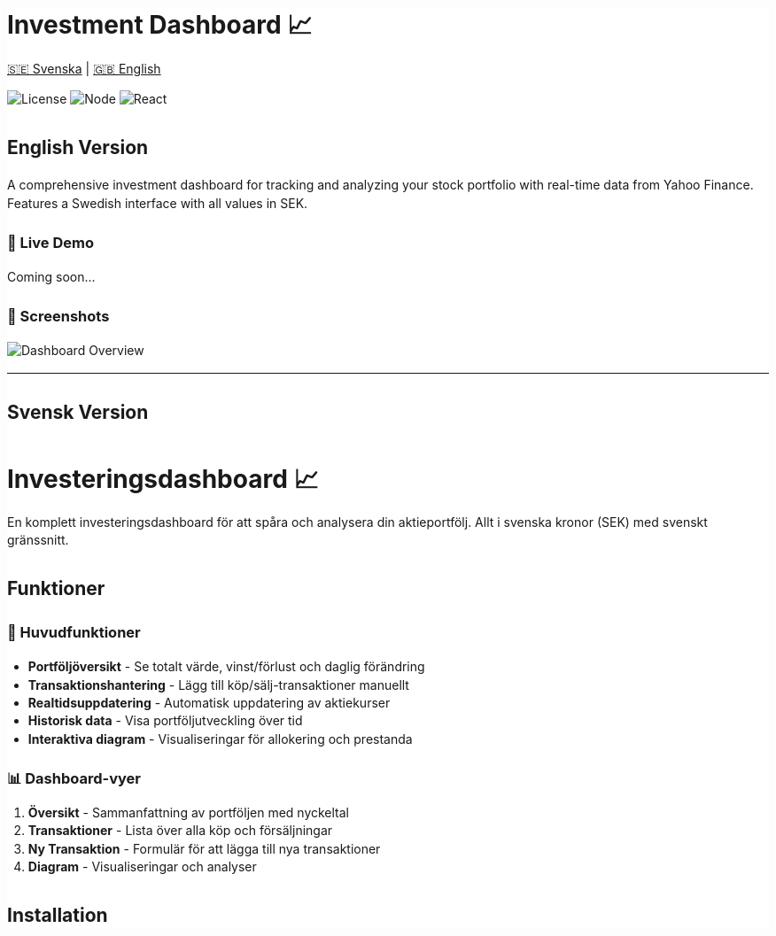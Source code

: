 # Investment Dashboard 📈

[🇸🇪 Svenska](#svensk-version) | [🇬🇧 English](#english-version)

![License](https://img.shields.io/badge/license-MIT-blue.svg)
![Node](https://img.shields.io/badge/node-%3E%3D14.0.0-green.svg)
![React](https://img.shields.io/badge/react-18.2.0-blue.svg)

## English Version

A comprehensive investment dashboard for tracking and analyzing your stock portfolio with real-time data from Yahoo Finance. Features a Swedish interface with all values in SEK.

### 🌟 Live Demo
Coming soon...

### 📸 Screenshots
![Dashboard Overview](https://via.placeholder.com/800x400?text=Dashboard+Overview)

---

## Svensk Version

# Investeringsdashboard 📈

En komplett investeringsdashboard för att spåra och analysera din aktieportfölj. Allt i svenska kronor (SEK) med svenskt gränssnitt.

## Funktioner

### 🎯 Huvudfunktioner
- **Portföljöversikt** - Se totalt värde, vinst/förlust och daglig förändring
- **Transaktionshantering** - Lägg till köp/sälj-transaktioner manuellt
- **Realtidsuppdatering** - Automatisk uppdatering av aktiekurser
- **Historisk data** - Visa portföljutveckling över tid
- **Interaktiva diagram** - Visualiseringar för allokering och prestanda

### 📊 Dashboard-vyer
1. **Översikt** - Sammanfattning av portföljen med nyckeltal
2. **Transaktioner** - Lista över alla köp och försäljningar
3. **Ny Transaktion** - Formulär för att lägga till nya transaktioner
4. **Diagram** - Visualiseringar och analyser

## Installation
